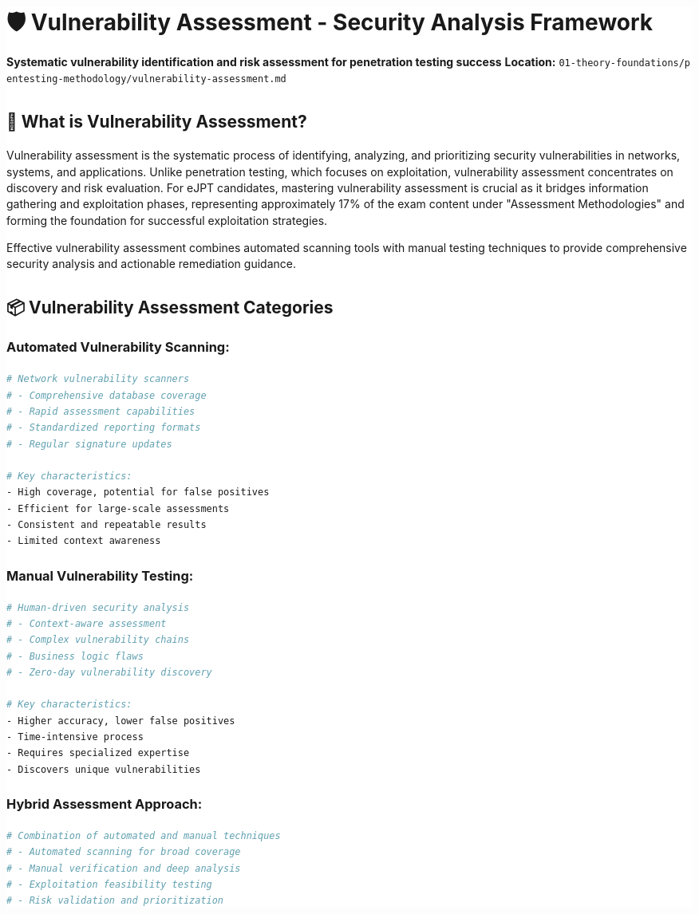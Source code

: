 # 🛡️ Vulnerability Assessment - Security Analysis Framework

**Systematic vulnerability identification and risk assessment for penetration testing success**
**Location:** `01-theory-foundations/pentesting-methodology/vulnerability-assessment.md`

## 🎯 What is Vulnerability Assessment?

Vulnerability assessment is the systematic process of identifying, analyzing, and prioritizing security vulnerabilities in networks, systems, and applications. Unlike penetration testing, which focuses on exploitation, vulnerability assessment concentrates on discovery and risk evaluation. For eJPT candidates, mastering vulnerability assessment is crucial as it bridges information gathering and exploitation phases, representing approximately 17% of the exam content under "Assessment Methodologies" and forming the foundation for successful exploitation strategies.

Effective vulnerability assessment combines automated scanning tools with manual testing techniques to provide comprehensive security analysis and actionable remediation guidance.

## 📦 Vulnerability Assessment Categories

### Automated Vulnerability Scanning:
```bash
# Network vulnerability scanners
# - Comprehensive database coverage
# - Rapid assessment capabilities
# - Standardized reporting formats
# - Regular signature updates

# Key characteristics:
- High coverage, potential for false positives
- Efficient for large-scale assessments
- Consistent and repeatable results
- Limited context awareness
```

### Manual Vulnerability Testing:
```bash
# Human-driven security analysis
# - Context-aware assessment
# - Complex vulnerability chains
# - Business logic flaws
# - Zero-day vulnerability discovery

# Key characteristics:
- Higher accuracy, lower false positives
- Time-intensive process
- Requires specialized expertise
- Discovers unique vulnerabilities
```

### Hybrid Assessment Approach:
```bash
# Combination of automated and manual techniques
# - Automated scanning for broad coverage
# - Manual verification and deep analysis
# - Exploitation feasibility testing
# - Risk validation and prioritization
```
